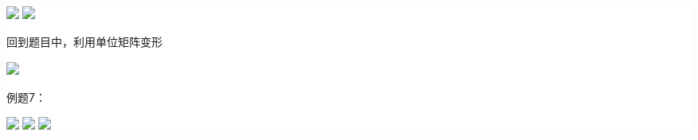 <img src="https://raw.githubusercontent.com/BAJIAObujie/BAJIAObujie.github.io/master/img/LinearAlgebra_Chapter_2_2/9.jpg"/>

<img src="https://raw.githubusercontent.com/BAJIAObujie/BAJIAObujie.github.io/master/img/LinearAlgebra_Chapter_2_2/10.jpg"/>

回到题目中，利用单位矩阵变形

<img src="https://raw.githubusercontent.com/BAJIAObujie/BAJIAObujie.github.io/master/img/LinearAlgebra_Chapter_2_2/11.jpg"/>



例题7：

<img src="https://raw.githubusercontent.com/BAJIAObujie/BAJIAObujie.github.io/master/img/LinearAlgebra_Chapter_2_2/12.jpg"/>

<img src="https://raw.githubusercontent.com/BAJIAObujie/BAJIAObujie.github.io/master/img/LinearAlgebra_Chapter_2_2/13.jpg"/>

<img src="https://raw.githubusercontent.com/BAJIAObujie/BAJIAObujie.github.io/master/img/LinearAlgebra_Chapter_2_2/14.jpg"/>